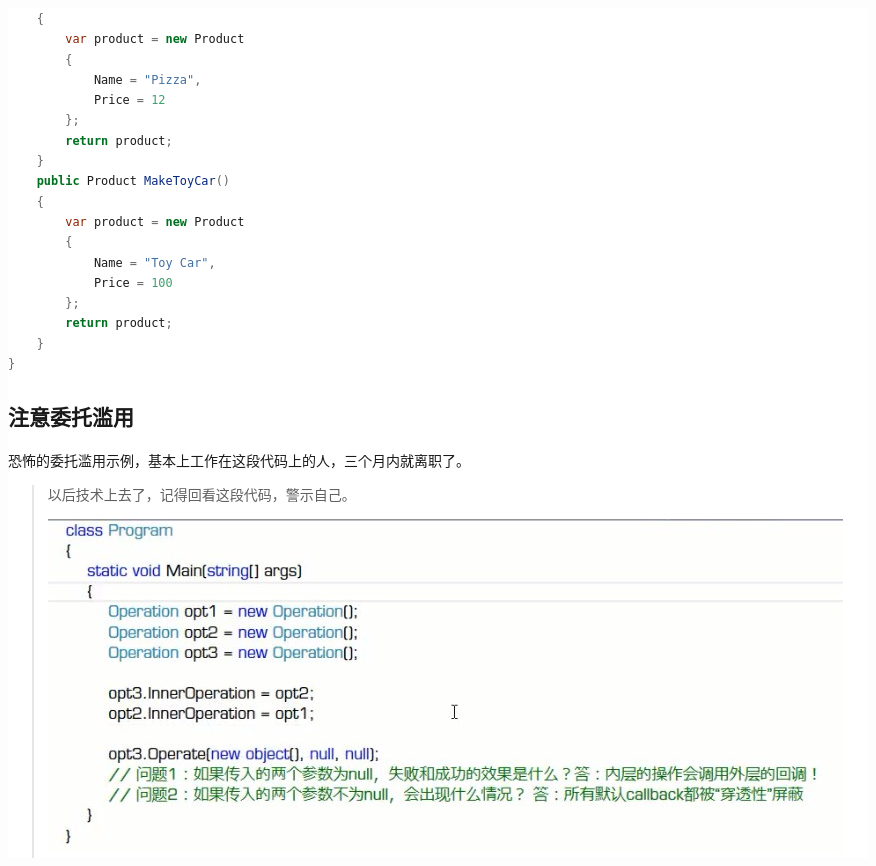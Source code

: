 ```csharp
    {
        var product = new Product
        {
            Name = "Pizza",
            Price = 12
        };
        return product;
    }
    public Product MakeToyCar()
    {
        var product = new Product
        {
            Name = "Toy Car",
            Price = 100
        };
        return product;
    }
}
```

## 注意委托滥用

恐怖的委托滥用示例，基本上工作在这段代码上的人，三个月内就离职了。 

> 以后技术上去了，记得回看这段代码，警示自己。 
>
> ![1538890069326-56e4c1b5-8d5a-4634-a59f-a8dd610c3a43.png](./assets/019委托/1538890069326-56e4c1b5-8d5a-4634-a59f-a8dd610c3a43-527675.png)